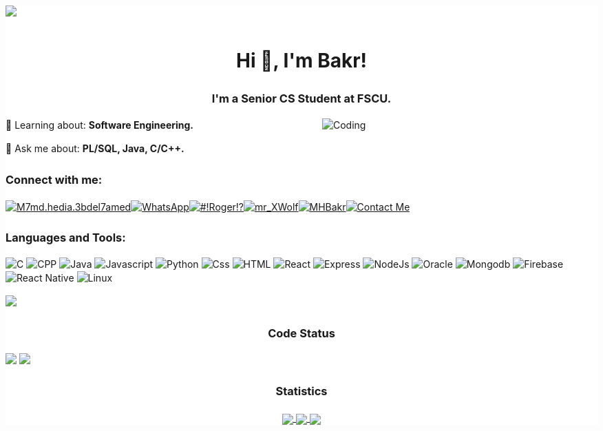 <img src="https://miro.medium.com/v2/resize:fit:3200/format:webp/1*0KFB17_NGTPB0XWyc4BSgQ.jpeg" width="100%" />
<h1 align="center">Hi 👋, I'm Bakr!</h1>
<h3 align="center">I'm a Senior CS Student at FSCU.</h3>
<img align="right" alt="Coding" width="400" src="https://c.tenor.com/j_2Z3xQ30fkAAAAC/tenor.gif">

🌱 Learning about: **Software Engineering.**

💬 Ask me about: **PL/SQL, Java, C/C++.**


<h3 align="left">Connect with me:</h3>
<p align="left">
<a href="https://web.facebook.com/profile.php?id=100035822175711" target="blank"><img align="center" src="https://raw.githubusercontent.com/teamedwardforever/Readme-Generator/71f25dd8b98329b168142a6b782a107b75eab178/svg/Social/facebook.svg" alt="M7md.hedia.3bdel7amed" height="30" width="40" /></a><a href="https://wa.link/iq6ah7" target="blank"><img align="center" src="https://logodownload.org/wp-content/uploads/2015/04/whatsapp-logo-1.png" alt="WhatsApp" height="30" width="40" /></a><a href="https://discordid.netlify.app/?id=720722710962896939" target="blank"><img align="center" src="https://raw.githubusercontent.com/teamedwardforever/Readme-Generator/71f25dd8b98329b168142a6b782a107b75eab178/svg/Social/discord.svg" alt="#!Roger!?" height="30" width="40" /></a><a href="https://t.me/mr_XWolf" target="blank"><img align="center" src="https://upload.wikimedia.org/wikipedia/commons/thumb/8/82/Telegram_logo.svg/1024px-Telegram_logo.svg.png" alt="mr_XWolf" height="30" width="40" /></a><a href="https://www.leetcode.com/MHBakr" target="blank"><img align="center" src="https://raw.githubusercontent.com/teamedwardforever/Readme-Generator/71f25dd8b98329b168142a6b782a107b75eab178/svg/Social/leet-code.svg" alt="MHBakr" height="30" width="40" /></a><a href="mailto:m7mdhedia3bd@gmail.com" target="blank"><img align="center" src="https://pngimg.com/uploads/gmail_logo/gmail_logo_PNG7.png" alt="Contact Me" height="30" width="40" /></a></p>

<h3 align="left">Languages and Tools:</h3>
<p align="left">
<img src="https://raw.githubusercontent.com/teamedwardforever/Readme-Generator/71f25dd8b98329b168142a6b782a107b75eab178/svg/Skills/Languages/c-original.svg" alt="C" width="40" height="40"/>
<img src="https://raw.githubusercontent.com/teamedwardforever/Readme-Generator/71f25dd8b98329b168142a6b782a107b75eab178/svg/Skills/Languages/cplusplus-original.svg" alt="CPP" width="40" height="40"/>
<img src="https://raw.githubusercontent.com/teamedwardforever/Readme-Generator/71f25dd8b98329b168142a6b782a107b75eab178/svg/Skills/Languages/java-original.svg" alt="Java" width="40" height="40"/>
<img src="https://raw.githubusercontent.com/teamedwardforever/Readme-Generator/71f25dd8b98329b168142a6b782a107b75eab178/svg/Skills/Languages/javascript-original.svg" alt="Javascript" width="40" height="40"/>
<img src="https://raw.githubusercontent.com/teamedwardforever/Readme-Generator/71f25dd8b98329b168142a6b782a107b75eab178/svg/Skills/Languages/python-original.svg" alt="Python" width="40" height="40"/>
<img src="https://raw.githubusercontent.com/teamedwardforever/Readme-Generator/71f25dd8b98329b168142a6b782a107b75eab178/svg/Skills/Frontend/css3-original-wordmark.svg" alt="Css" width="40" height="40"/>
<img src="https://raw.githubusercontent.com/teamedwardforever/Readme-Generator/71f25dd8b98329b168142a6b782a107b75eab178/svg/Skills/Frontend/html5-original-wordmark.svg" alt="HTML" width="40" height="40"/>
<img src="https://raw.githubusercontent.com/teamedwardforever/Readme-Generator/71f25dd8b98329b168142a6b782a107b75eab178/svg/Skills/Frontend/react-original-wordmark.svg" alt="React" width="40" height="40"/>
<img src="https://www.mementotech.in/assets/images/icons/express.png" alt="Express" width="40" height="40"/>
<img src="https://raw.githubusercontent.com/teamedwardforever/Readme-Generator/71f25dd8b98329b168142a6b782a107b75eab178/svg/Skills/Backend/nodejs-original-wordmark.svg" alt="NodeJs" width="40" height="40"/>
<img src="https://raw.githubusercontent.com/teamedwardforever/Readme-Generator/71f25dd8b98329b168142a6b782a107b75eab178/svg/Skills/Database/oracle-original.svg" alt="Oracle" width="40" height="40"/>
<img src="https://raw.githubusercontent.com/teamedwardforever/Readme-Generator/71f25dd8b98329b168142a6b782a107b75eab178/svg/Skills/Database/mongodb-original-wordmark.svg" alt="Mongodb" width="40" height="40"/>
<img src="https://raw.githubusercontent.com/teamedwardforever/Readme-Generator/71f25dd8b98329b168142a6b782a107b75eab178/svg/Skills/BackendService/firebase-icon.svg" alt="Firebase" width="40" height="40"/>
<img src="https://raw.githubusercontent.com/teamedwardforever/Readme-Generator/71f25dd8b98329b168142a6b782a107b75eab178/svg/Skills/Mobile/header_logo.svg" alt="React Native" width="40" height="40"/>
<img src="https://raw.githubusercontent.com/teamedwardforever/Readme-Generator/71f25dd8b98329b168142a6b782a107b75eab178/svg/Skills/Other/linux-original.svg" alt="Linux" width="40" height="40"/>
</p>
<img src="https://user-images.githubusercontent.com/73097560/115834477-dbab4500-a447-11eb-908a-139a6edaec5c.gif"><h3 align="center">Code Status</h3>
<a href="https://wakatime.com/@MHBakr"><img src="https://wakatime.com/share/@MHBakr/69b00bca-8007-4db5-98c1-eddae7cce215.png" /></a>
</div><img src="https://user-images.githubusercontent.com/73097560/115834477-dbab4500-a447-11eb-908a-139a6edaec5c.gif"><h3 align="center">Statistics</h3>
<div align="center">
<a href="https://github.com/Muhammad-H-Bakr">
<img align="center" src="http://github-profile-summary-cards.vercel.app/api/cards/stats?username=Muhammad-H-Bakr&theme=2077" height="180em" />
<img align="center" src="http://github-profile-summary-cards.vercel.app/api/cards/most-commit-language?username=Muhammad-H-Bakr&theme=2077" height="180em" />
<img align="center" src="http://github-profile-summary-cards.vercel.app/api/cards/repos-per-language?username=Muhammad-H-Bakr&theme=2077" height="180em" />